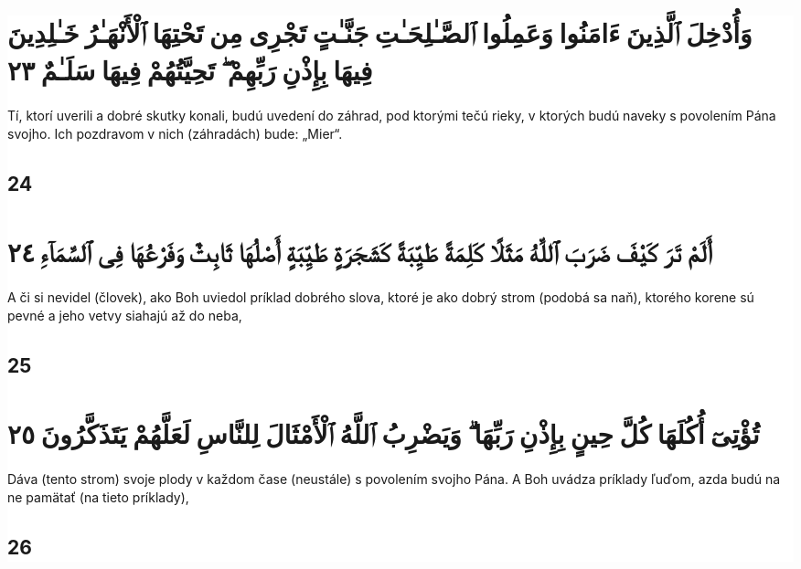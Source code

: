
<Badge type="info" text="14:23" class="badge" />
<div>
<div class="main-verse" >

<h1 class="verse-arabic">وَأُدْخِلَ ٱلَّذِينَ ءَامَنُوا وَعَمِلُوا ٱلصَّـٰلِحَـٰتِ جَنَّـٰتٍ تَجْرِى مِن تَحْتِهَا ٱلْأَنْهَـٰرُ خَـٰلِدِينَ فِيهَا بِإِذْنِ رَبِّهِمْ ۖ تَحِيَّتُهُمْ فِيهَا سَلَـٰمٌ ٢٣</h1>
</div>

<p>Tí, ktorí uverili a dobré skutky konali, budú uvedení do záhrad, pod ktorými tečú rieky, v ktorých budú naveky s povolením Pána svojho. Ich pozdravom v nich (záhradách) bude: „Mier“.</p>
</div>

<div class="break"></div>

## 24


<Badge type="info" text="14:24" class="badge" />
<div>
<div class="main-verse" >

<h1 class="verse-arabic">أَلَمْ تَرَ كَيْفَ ضَرَبَ ٱللَّهُ مَثَلًا كَلِمَةً طَيِّبَةً كَشَجَرَةٍ طَيِّبَةٍ أَصْلُهَا ثَابِتٌ وَفَرْعُهَا فِى ٱلسَّمَآءِ ٢٤</h1>
</div>

<p>A či si nevidel (človek), ako Boh uviedol príklad dobrého slova, ktoré je ako dobrý strom (podobá sa naň), ktorého korene sú pevné a jeho vetvy siahajú až do neba,</p>
</div>

<div class="break"></div>

## 25


<Badge type="info" text="14:25" class="badge" />
<div>
<div class="main-verse" >

<h1 class="verse-arabic">تُؤْتِىٓ أُكُلَهَا كُلَّ حِينٍ بِإِذْنِ رَبِّهَا ۗ وَيَضْرِبُ ٱللَّهُ ٱلْأَمْثَالَ لِلنَّاسِ لَعَلَّهُمْ يَتَذَكَّرُونَ ٢٥</h1>
</div>

<p>Dáva (tento strom) svoje plody v každom čase (neustále) s povolením svojho Pána. A Boh uvádza príklady ľuďom, azda budú na ne pamätať (na tieto príklady),</p>
</div>
<div class="break"></div>

## 26


<Badge type="info" text="14:26" class="badge" />
<div>
<div class="main-verse" >
